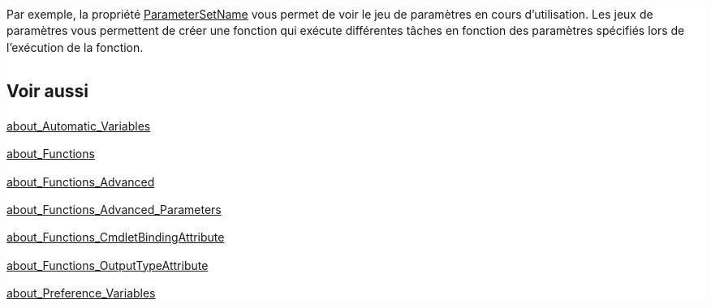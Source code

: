 Par exemple, la propriété [ParameterSetName](/dotnet/api/system.management.automation.pscmdlet.parametersetname) vous permet de voir le jeu de paramètres en cours d’utilisation. Les jeux de paramètres vous permettent de créer une fonction qui exécute différentes tâches en fonction des paramètres spécifiés lors de l’exécution de la fonction.

## <a name="see-also"></a>Voir aussi

[about_Automatic_Variables](about_Automatic_Variables.md)

[about_Functions](about_Functions.md)

[about_Functions_Advanced](about_Functions_Advanced.md)

[about_Functions_Advanced_Parameters](about_Functions_Advanced_Parameters.md)

[about_Functions_CmdletBindingAttribute](about_Functions_CmdletBindingAttribute.md)

[about_Functions_OutputTypeAttribute](about_Functions_OutputTypeAttribute.md)

[about_Preference_Variables](about_Preference_Variables.md)
